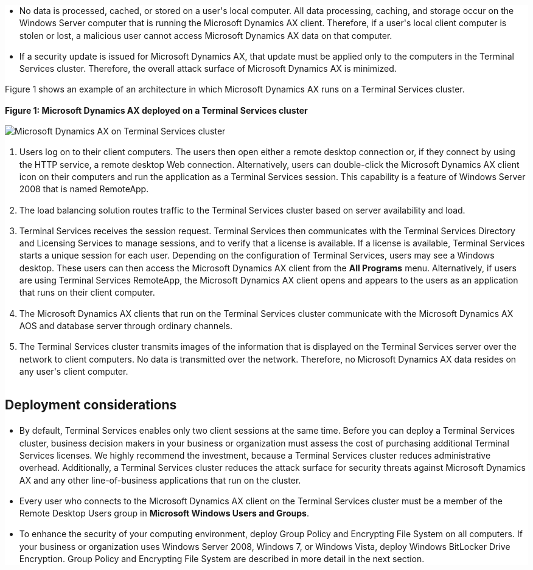   - No data is processed, cached, or stored on a user's local computer. All data processing, caching, and storage occur on the Windows Server computer that is running the Microsoft Dynamics AX client. Therefore, if a user's local client computer is stolen or lost, a malicious user cannot access Microsoft Dynamics AX data on that computer.

  - If a security update is issued for Microsoft Dynamics AX, that update must be applied only to the computers in the Terminal Services cluster. Therefore, the overall attack surface of Microsoft Dynamics AX is minimized.

Figure 1 shows an example of an architecture in which Microsoft Dynamics AX runs on a Terminal Services cluster.

**Figure 1: Microsoft Dynamics AX deployed on a Terminal Services cluster**

![Microsoft Dynamics AX on Terminal Services cluster](images/Hh202063.AXClientWithTerminalServices(AX.60).gif "Microsoft Dynamics AX on Terminal Services cluster")

1.  Users log on to their client computers. The users then open either a remote desktop connection or, if they connect by using the HTTP service, a remote desktop Web connection. Alternatively, users can double-click the Microsoft Dynamics AX client icon on their computers and run the application as a Terminal Services session. This capability is a feature of Windows Server 2008 that is named RemoteApp.

2.  The load balancing solution routes traffic to the Terminal Services cluster based on server availability and load.

3.  Terminal Services receives the session request. Terminal Services then communicates with the Terminal Services Directory and Licensing Services to manage sessions, and to verify that a license is available. If a license is available, Terminal Services starts a unique session for each user. Depending on the configuration of Terminal Services, users may see a Windows desktop. These users can then access the Microsoft Dynamics AX client from the **All Programs** menu. Alternatively, if users are using Terminal Services RemoteApp, the Microsoft Dynamics AX client opens and appears to the users as an application that runs on their client computer.

4.  The Microsoft Dynamics AX clients that run on the Terminal Services cluster communicate with the Microsoft Dynamics AX AOS and database server through ordinary channels.

5.  The Terminal Services cluster transmits images of the information that is displayed on the Terminal Services server over the network to client computers. No data is transmitted over the network. Therefore, no Microsoft Dynamics AX data resides on any user's client computer.

## Deployment considerations

  - By default, Terminal Services enables only two client sessions at the same time. Before you can deploy a Terminal Services cluster, business decision makers in your business or organization must assess the cost of purchasing additional Terminal Services licenses. We highly recommend the investment, because a Terminal Services cluster reduces administrative overhead. Additionally, a Terminal Services cluster reduces the attack surface for security threats against Microsoft Dynamics AX and any other line-of-business applications that run on the cluster.

  - Every user who connects to the Microsoft Dynamics AX client on the Terminal Services cluster must be a member of the Remote Desktop Users group in **Microsoft Windows Users and Groups**.

  - To enhance the security of your computing environment, deploy Group Policy and Encrypting File System on all computers. If your business or organization uses Windows Server 2008, Windows 7, or Windows Vista, deploy Windows BitLocker Drive Encryption. Group Policy and Encrypting File System are described in more detail in the next section.

